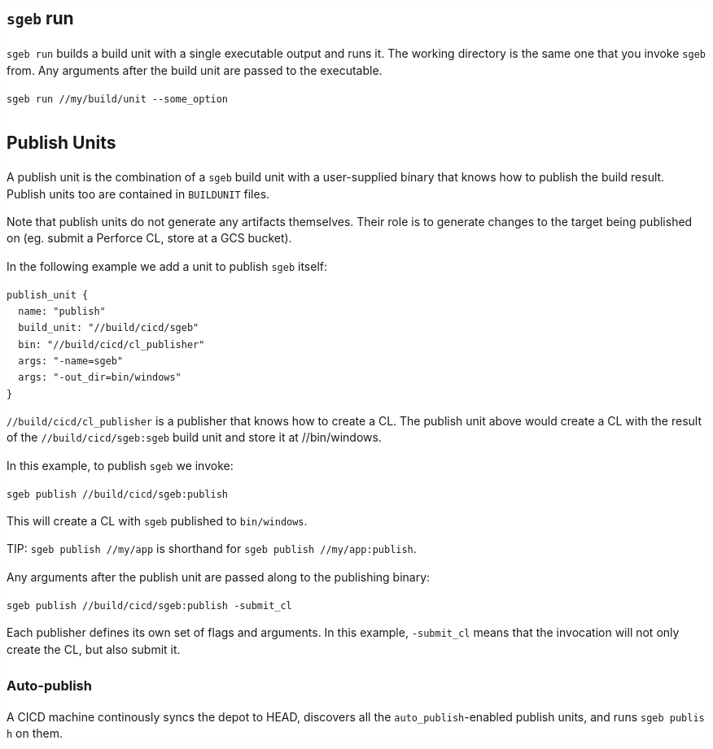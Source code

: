 ## `sgeb` run

`sgeb run` builds a build unit with a single executable output and runs it. The working directory is
the same one that you invoke `sgeb` from. Any arguments after the build unit are passed to the
executable.

```
sgeb run //my/build/unit --some_option
```

## Publish Units

A publish unit is the combination of a `sgeb` build unit with a user-supplied binary that knows how
to publish the build result. Publish units too are contained in `BUILDUNIT` files.

Note that publish units do not generate any artifacts themselves. Their role is to generate changes
to the target being published on (eg. submit a Perforce CL, store at a GCS bucket).

In the following example we add a unit to publish `sgeb` itself:

```
publish_unit {
  name: "publish"
  build_unit: "//build/cicd/sgeb"
  bin: "//build/cicd/cl_publisher"
  args: "-name=sgeb"
  args: "-out_dir=bin/windows"
}
```

`//build/cicd/cl_publisher` is a publisher that knows how to create a CL. The publish unit above
would create a CL with the result of the `//build/cicd/sgeb:sgeb` build unit and store it at
//bin/windows.

In this example, to publish `sgeb` we invoke:

```
sgeb publish //build/cicd/sgeb:publish
```

This will create a CL with `sgeb` published to `bin/windows`.

TIP: `sgeb publish //my/app` is shorthand for `sgeb publish //my/app:publish`.

Any arguments after the publish unit are passed along to the publishing binary:

```
sgeb publish //build/cicd/sgeb:publish -submit_cl
```

Each publisher defines its own set of flags and arguments. In this example, `-submit_cl` means that
the invocation will not only create the CL, but also submit it.

### Auto-publish

A CICD machine continously syncs the depot to HEAD, discovers all the `auto_publish`-enabled publish
units, and runs `sgeb publish` on them.
